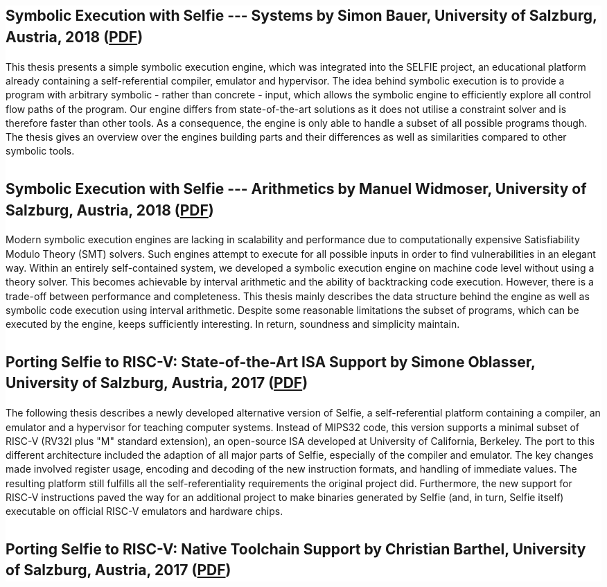## Symbolic Execution with Selfie --- Systems by Simon Bauer, University of Salzburg, Austria, 2018 ([PDF](https://github.com/cksystemsteaching/selfie/blob/main/theses/bachelor_thesis_bauer.pdf))

This thesis presents a simple symbolic execution engine, which was integrated into the SELFIE project, an educational platform already containing a self-referential compiler, emulator and hypervisor. The idea behind symbolic execution is to provide a program with arbitrary symbolic - rather than concrete - input, which allows the symbolic engine to efficiently explore all control flow paths of the program. Our engine differs from state-of-the-art solutions as it does not utilise a constraint solver and is therefore faster than other tools. As a consequence, the engine is only able to handle a subset of all possible programs though. The thesis gives an overview over the engines building parts and their differences as well as similarities compared to other symbolic tools.

## Symbolic Execution with Selfie --- Arithmetics by Manuel Widmoser, University of Salzburg, Austria, 2018 ([PDF](https://github.com/cksystemsteaching/selfie/blob/main/theses/bachelor_thesis_widmoser.pdf))

Modern symbolic execution engines are lacking in scalability and performance due to computationally expensive Satisfiability Modulo Theory (SMT) solvers. Such engines attempt to execute for all possible inputs in order to find vulnerabilities in an elegant way. Within an entirely self-contained system, we developed a symbolic execution engine on machine code level without using a theory solver. This becomes achievable by interval arithmetic and the ability of backtracking code execution. However, there is a trade-off between performance and completeness. This thesis mainly describes the data structure behind the engine as well as symbolic code execution using interval arithmetic. Despite some reasonable limitations the subset of programs, which can be executed by the engine, keeps sufficiently interesting. In return, soundness and simplicity maintain.

## Porting Selfie to RISC-V: State-of-the-Art ISA Support by Simone Oblasser, University of Salzburg, Austria, 2017 ([PDF](https://github.com/cksystemsteaching/selfie/blob/main/theses/bachelor_thesis_oblasser.pdf))

The following thesis describes a newly developed alternative version of Selfie, a self-referential platform containing a compiler, an emulator and a hypervisor for teaching computer systems. Instead of MIPS32 code, this version supports a minimal subset of RISC-V (RV32I plus "M" standard extension), an open-source ISA developed at University of California, Berkeley. The port to this different architecture included the adaption of all major parts of Selfie, especially of the compiler and emulator. The key changes made involved register usage, encoding and decoding of the new instruction formats, and handling of immediate values. The resulting platform still fulfills all the self-referentiality requirements the original project did. Furthermore, the new support for RISC-V instructions paved the way for an additional project to make binaries generated by Selfie (and, in turn, Selfie itself) executable on official RISC-V emulators and hardware chips.

## Porting Selfie to RISC-V: Native Toolchain Support by Christian Barthel, University of Salzburg, Austria, 2017 ([PDF](https://github.com/cksystemsteaching/selfie/blob/main/theses/bachelor_thesis_barthel.pdf))

